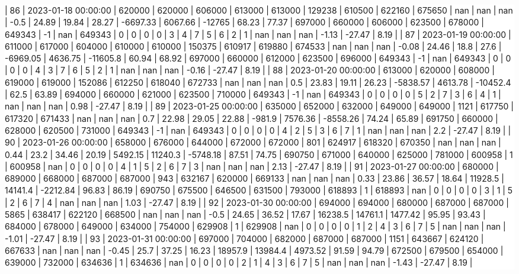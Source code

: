 |  86 | 2023-01-18 00:00:00 | 620000 | 620000 | 606000 |  613000 |      613000 |   129238 |   610500 |   622160 |   675650 |       nan |       nan |       nan | -0.5  |    24.89 |    19.84 |    28.27 |      -6697.33 |        6067.66 |      -12765    |           68.23 |           77.37 |  697000 |   660000 |  606000 |   623500 |   678000 |         649343 |              -1 |             nan |          649343 |                    0 |                 0 |              0 |            0 |           3 |           4 |          7 |            5 |             6 |             2 |             1 |            nan |            nan |            nan |   -1.13 | -27.47 | 8.19 |
|  87 | 2023-01-19 00:00:00 | 611000 | 617000 | 604000 |  610000 |      610000 |   150375 |   610917 |   619880 |   674533 |       nan |       nan |       nan | -0.08 |    24.46 |    18.8  |    27.6  |      -6969.05 |        4636.75 |      -11605.8  |           60.94 |           68.92 |  697000 |   660000 |  612000 |   623500 |   696000 |         649343 |              -1 |             nan |          649343 |                    0 |                 0 |              0 |            0 |           4 |           3 |          7 |            6 |             5 |             2 |             1 |            nan |            nan |            nan |   -0.16 | -27.47 | 8.19 |
|  88 | 2023-01-20 00:00:00 | 613000 | 620000 | 608000 |  619000 |      619000 |   152086 |   612250 |   618040 |   672733 |       nan |       nan |       nan |  0.5  |    23.83 |    19.11 |    26.23 |      -5838.57 |        4613.78 |      -10452.4  |           62.5  |           63.89 |  694000 |   660000 |  621000 |   623500 |   710000 |         649343 |              -1 |             nan |          649343 |                    0 |                 0 |              0 |            0 |           5 |           2 |          7 |            3 |             6 |             4 |             1 |            nan |            nan |            nan |    0.98 | -27.47 | 8.19 |
|  89 | 2023-01-25 00:00:00 | 635000 | 652000 | 632000 |  649000 |      649000 |     1121 |   617750 |   617320 |   671433 |       nan |       nan |       nan |  0.7  |    22.98 |    29.05 |    22.88 |       -981.9  |        7576.36 |       -8558.26 |           74.24 |           65.89 |  691750 |   660000 |  628000 |   620500 |   731000 |         649343 |              -1 |             nan |          649343 |                    0 |                 0 |              0 |            0 |           4 |           2 |          5 |            3 |             6 |             7 |             1 |            nan |            nan |            nan |    2.2  | -27.47 | 8.19 |
|  90 | 2023-01-26 00:00:00 | 658000 | 676000 | 644000 |  672000 |      672000 |      801 |   624917 |   618320 |   670350 |       nan |       nan |       nan |  0.44 |    23.2  |    34.46 |    20.19 |       5492.15 |       11240.3  |       -5748.18 |           87.51 |           74.75 |  690750 |   671000 |  640000 |   625000 |   781000 |         600958 |               1 |          600958 |             nan |                    0 |                 0 |              0 |            0 |           4 |           1 |          5 |            2 |             6 |             7 |             3 |            nan |            nan |            nan |    2.13 | -27.47 | 8.19 |
|  91 | 2023-01-27 00:00:00 | 680000 | 689000 | 668000 |  687000 |      687000 |      943 |   632167 |   620000 |   669133 |       nan |       nan |       nan |  0.33 |    23.86 |    36.57 |    18.64 |      11928.5  |       14141.4  |       -2212.84 |           96.83 |           86.19 |  690750 |   675500 |  646500 |   631500 |   793000 |         618893 |               1 |          618893 |             nan |                    0 |                 0 |              0 |            0 |           3 |           1 |          5 |            2 |             6 |             7 |             4 |            nan |            nan |            nan |    1.03 | -27.47 | 8.19 |
|  92 | 2023-01-30 00:00:00 | 694000 | 694000 | 680000 |  687000 |      687000 |     5865 |   638417 |   622120 |   668500 |       nan |       nan |       nan | -0.5  |    24.65 |    36.52 |    17.67 |      16238.5  |       14761.1  |        1477.42 |           95.95 |           93.43 |  684000 |   678000 |  649000 |   634000 |   754000 |         629908 |               1 |          629908 |             nan |                    0 |                 0 |              0 |            0 |           1 |           2 |          4 |            3 |             6 |             7 |             5 |            nan |            nan |            nan |   -1.01 | -27.47 | 8.19 |
|  93 | 2023-01-31 00:00:00 | 697000 | 704000 | 682000 |  687000 |      687000 |     1151 |   643667 |   624120 |   667633 |       nan |       nan |       nan | -0.45 |    25.7  |    37.25 |    16.23 |      18957.9  |       13984.4  |        4973.52 |           91.59 |           94.79 |  672500 |   679500 |  654000 |   639000 |   732000 |         634636 |               1 |          634636 |             nan |                    0 |                 0 |              0 |            0 |           2 |           1 |          4 |            3 |             6 |             7 |             5 |            nan |            nan |            nan |   -1.43 | -27.47 | 8.19 |
